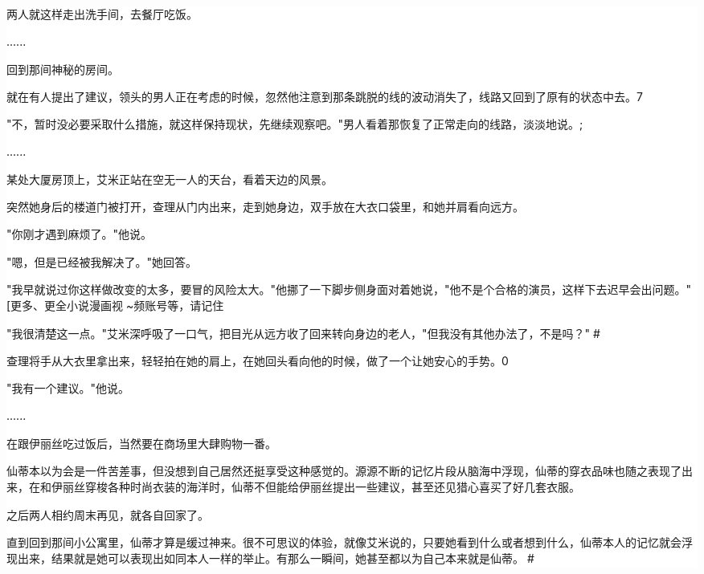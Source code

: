 
两人就这样走出洗手间，去餐厅吃饭。



......



回到那间神秘的房间。



就在有人提出了建议，领头的男人正在考虑的时候，忽然他注意到那条跳脱的线的波动消失了，线路又回到了原有的状态中去。7



"不，暂时没必要采取什么措施，就这样保持现状，先继续观察吧。"男人看着那恢复了正常走向的线路，淡淡地说。;



......



某处大厦房顶上，艾米正站在空无一人的天台，看着天边的风景。



突然她身后的楼道门被打开，查理从门内出来，走到她身边，双手放在大衣口袋里，和她并肩看向远方。



"你刚才遇到麻烦了。"他说。



"嗯，但是已经被我解决了。"她回答。



"我早就说过你这样做改变的太多，要冒的风险太大。"他挪了一下脚步侧身面对着她说，"他不是个合格的演员，这样下去迟早会出问题。" [更多、更全小说漫画视 ~频账号等，请记住



"我很清楚这一点。"艾米深呼吸了一口气，把目光从远方收了回来转向身边的老人，"但我没有其他办法了，不是吗？" #



查理将手从大衣里拿出来，轻轻拍在她的肩上，在她回头看向他的时候，做了一个让她安心的手势。0



"我有一个建议。"他说。



......



在跟伊丽丝吃过饭后，当然要在商场里大肆购物一番。



仙蒂本以为会是一件苦差事，但没想到自己居然还挺享受这种感觉的。源源不断的记忆片段从脑海中浮现，仙蒂的穿衣品味也随之表现了出来，在和伊丽丝穿梭各种时尚衣装的海洋时，仙蒂不但能给伊丽丝提出一些建议，甚至还见猎心喜买了好几套衣服。



之后两人相约周末再见，就各自回家了。



直到回到那间小公寓里，仙蒂才算是缓过神来。很不可思议的体验，就像艾米说的，只要她看到什么或者想到什么，仙蒂本人的记忆就会浮现出来，结果就是她可以表现出如同本人一样的举止。有那么一瞬间，她甚至都以为自己本来就是仙蒂。 #
